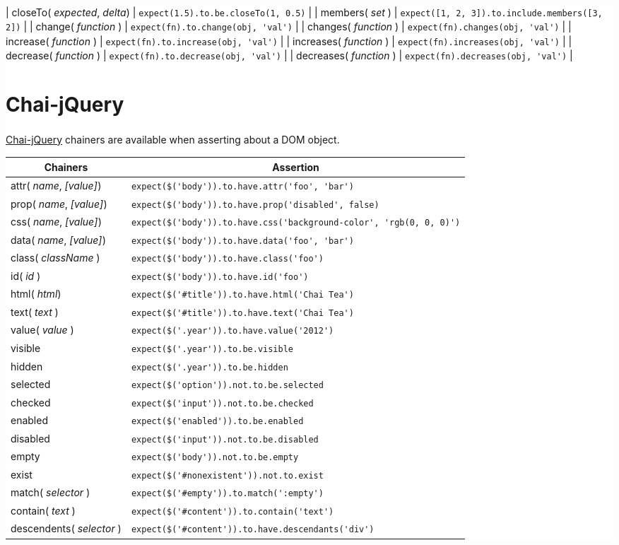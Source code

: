 | closeTo( *expected*, *delta*) | `expect(1.5).to.be.closeTo(1, 0.5)` |
| members( *set* ) | `expect([1, 2, 3]).to.include.members([3, 2])` |
| change( *function* )  | `expect(fn).to.change(obj, 'val')` |
| changes( *function* ) | `expect(fn).changes(obj, 'val')` |
| increase( *function* )  | `expect(fn).to.increase(obj, 'val')` |
| increases( *function* ) | `expect(fn).increases(obj, 'val')` |
| decrease( *function* )  | `expect(fn).to.decrease(obj, 'val')` |
| decreases( *function* ) | `expect(fn).decreases(obj, 'val')` |

# Chai-jQuery

[Chai-jQuery](https://github.com/chaijs/chai-jquery) chainers are available when asserting about a DOM object.

| Chainers | Assertion |
| --- | --- |
| attr( *name*, *[value]*) | `expect($('body')).to.have.attr('foo', 'bar')` |
| prop( *name*, *[value]*) | `expect($('body')).to.have.prop('disabled', false)` |
| css( *name*, *[value]*) | `expect($('body')).to.have.css('background-color', 'rgb(0, 0, 0)')` |
| data( *name*, *[value]*) | `expect($('body')).to.have.data('foo', 'bar')` |
| class( *className* ) | `expect($('body')).to.have.class('foo')` |
| id( *id* ) | `expect($('body')).to.have.id('foo')` |
| html( *html*)  | `expect($('#title')).to.have.html('Chai Tea')` |
| text( *text* ) | `expect($('#title')).to.have.text('Chai Tea')` |
| value( *value* ) | `expect($('.year')).to.have.value('2012')` |
| visible | `expect($('.year')).to.be.visible` |
| hidden | `expect($('.year')).to.be.hidden` |
| selected | `expect($('option')).not.to.be.selected` |
| checked | `expect($('input')).not.to.be.checked` |
| enabled | `expect($('enabled')).to.be.enabled` |
| disabled | `expect($('input')).not.to.be.disabled` |
| empty | `expect($('body')).not.to.be.empty` |
| exist | `expect($('#nonexistent')).not.to.exist` |
| match( *selector* ) | `expect($('#empty')).to.match(':empty')` |
| contain( *text* ) | `expect($('#content')).to.contain('text')` |
| descendents( *selector* ) | `expect($('#content')).to.have.descendants('div')` |
